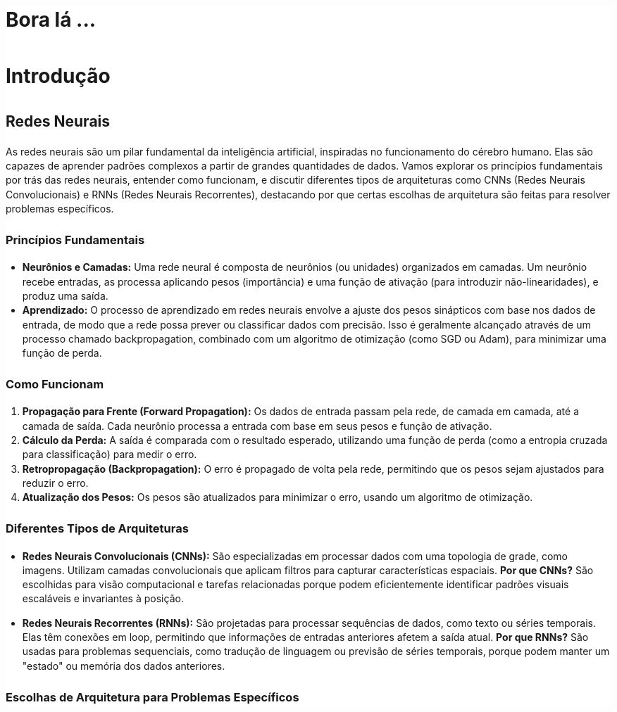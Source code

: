 # Bora lá ...

# Introdução

## Redes Neurais

As redes neurais são um pilar fundamental da inteligência artificial, inspiradas no funcionamento do cérebro humano. Elas são capazes de aprender padrões complexos a partir de grandes quantidades de dados. Vamos explorar os princípios fundamentais por trás das redes neurais, entender como funcionam, e discutir diferentes tipos de arquiteturas como CNNs (Redes Neurais Convolucionais) e RNNs (Redes Neurais Recorrentes), destacando por que certas escolhas de arquitetura são feitas para resolver problemas específicos.

### Princípios Fundamentais

- **Neurônios e Camadas:** Uma rede neural é composta de neurônios (ou unidades) organizados em camadas. Um neurônio recebe entradas, as processa aplicando pesos (importância) e uma função de ativação (para introduzir não-linearidades), e produz uma saída.
- **Aprendizado:** O processo de aprendizado em redes neurais envolve a ajuste dos pesos sinápticos com base nos dados de entrada, de modo que a rede possa prever ou classificar dados com precisão. Isso é geralmente alcançado através de um processo chamado backpropagation, combinado com um algoritmo de otimização (como SGD ou Adam), para minimizar uma função de perda.

### Como Funcionam

1. **Propagação para Frente (Forward Propagation):** Os dados de entrada passam pela rede, de camada em camada, até a camada de saída. Cada neurônio processa a entrada com base em seus pesos e função de ativação.
2. **Cálculo da Perda:** A saída é comparada com o resultado esperado, utilizando uma função de perda (como a entropia cruzada para classificação) para medir o erro.
3. **Retropropagação (Backpropagation):** O erro é propagado de volta pela rede, permitindo que os pesos sejam ajustados para reduzir o erro.
4. **Atualização dos Pesos:** Os pesos são atualizados para minimizar o erro, usando um algoritmo de otimização.

### Diferentes Tipos de Arquiteturas

- **Redes Neurais Convolucionais (CNNs):** São especializadas em processar dados com uma topologia de grade, como imagens. Utilizam camadas convolucionais que aplicam filtros para capturar características espaciais. **Por que CNNs?** São escolhidas para visão computacional e tarefas relacionadas porque podem eficientemente identificar padrões visuais escaláveis e invariantes à posição.

- **Redes Neurais Recorrentes (RNNs):** São projetadas para processar sequências de dados, como texto ou séries temporais. Elas têm conexões em loop, permitindo que informações de entradas anteriores afetem a saída atual. **Por que RNNs?** São usadas para problemas sequenciais, como tradução de linguagem ou previsão de séries temporais, porque podem manter um "estado" ou memória dos dados anteriores.

### Escolhas de Arquitetura para Problemas Específicos
